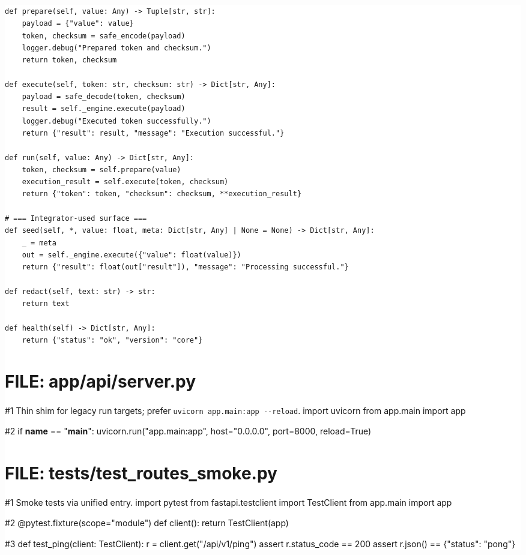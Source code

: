     def prepare(self, value: Any) -> Tuple[str, str]:
        payload = {"value": value}
        token, checksum = safe_encode(payload)
        logger.debug("Prepared token and checksum.")
        return token, checksum

    def execute(self, token: str, checksum: str) -> Dict[str, Any]:
        payload = safe_decode(token, checksum)
        result = self._engine.execute(payload)
        logger.debug("Executed token successfully.")
        return {"result": result, "message": "Execution successful."}

    def run(self, value: Any) -> Dict[str, Any]:
        token, checksum = self.prepare(value)
        execution_result = self.execute(token, checksum)
        return {"token": token, "checksum": checksum, **execution_result}

    # === Integrator-used surface ===
    def seed(self, *, value: float, meta: Dict[str, Any] | None = None) -> Dict[str, Any]:
        _ = meta
        out = self._engine.execute({"value": float(value)})
        return {"result": float(out["result"]), "message": "Processing successful."}

    def redact(self, text: str) -> str:
        return text

    def health(self) -> Dict[str, Any]:
        return {"status": "ok", "version": "core"}

# FILE: app/api/server.py
#1 Thin shim for legacy run targets; prefer `uvicorn app.main:app --reload`.
import uvicorn
from app.main import app

#2
if __name__ == "__main__":
    uvicorn.run("app.main:app", host="0.0.0.0", port=8000, reload=True)

# FILE: tests/test_routes_smoke.py
#1 Smoke tests via unified entry.
import pytest
from fastapi.testclient import TestClient
from app.main import app

#2
@pytest.fixture(scope="module")
def client():
    return TestClient(app)

#3
def test_ping(client: TestClient):
    r = client.get("/api/v1/ping")
    assert r.status_code == 200
    assert r.json() == {"status": "pong"}
